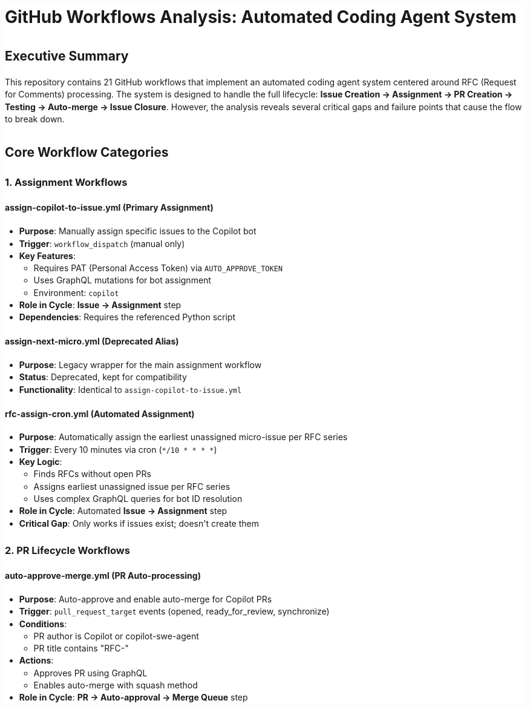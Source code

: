 # GitHub Workflows Analysis: Automated Coding Agent System

## Executive Summary

This repository contains 21 GitHub workflows that implement an automated coding agent system centered around RFC (Request for Comments) processing. The system is designed to handle the full lifecycle: **Issue Creation → Assignment → PR Creation → Testing → Auto-merge → Issue Closure**. However, the analysis reveals several critical gaps and failure points that cause the flow to break down.

## Core Workflow Categories

### 1. Assignment Workflows

#### **assign-copilot-to-issue.yml** (Primary Assignment)
- **Purpose**: Manually assign specific issues to the Copilot bot
- **Trigger**: `workflow_dispatch` (manual only)
- **Key Features**:
  - Requires PAT (Personal Access Token) via `AUTO_APPROVE_TOKEN`
  - Uses GraphQL mutations for bot assignment
  - Environment: `copilot`
- **Role in Cycle**: **Issue → Assignment** step
- **Dependencies**: Requires the referenced Python script

#### **assign-next-micro.yml** (Deprecated Alias)
- **Purpose**: Legacy wrapper for the main assignment workflow
- **Status**: Deprecated, kept for compatibility
- **Functionality**: Identical to `assign-copilot-to-issue.yml`

#### **rfc-assign-cron.yml** (Automated Assignment)
- **Purpose**: Automatically assign the earliest unassigned micro-issue per RFC series
- **Trigger**: Every 10 minutes via cron (`*/10 * * * *`)
- **Key Logic**:
  - Finds RFCs without open PRs
  - Assigns earliest unassigned issue per RFC series
  - Uses complex GraphQL queries for bot ID resolution
- **Role in Cycle**: Automated **Issue → Assignment** step
- **Critical Gap**: Only works if issues exist; doesn't create them

### 2. PR Lifecycle Workflows

#### **auto-approve-merge.yml** (PR Auto-processing)
- **Purpose**: Auto-approve and enable auto-merge for Copilot PRs
- **Trigger**: `pull_request_target` events (opened, ready_for_review, synchronize)
- **Conditions**:
  - PR author is Copilot or copilot-swe-agent
  - PR title contains "RFC-"
- **Actions**:
  - Approves PR using GraphQL
  - Enables auto-merge with squash method
- **Role in Cycle**: **PR → Auto-approval → Merge Queue** step
